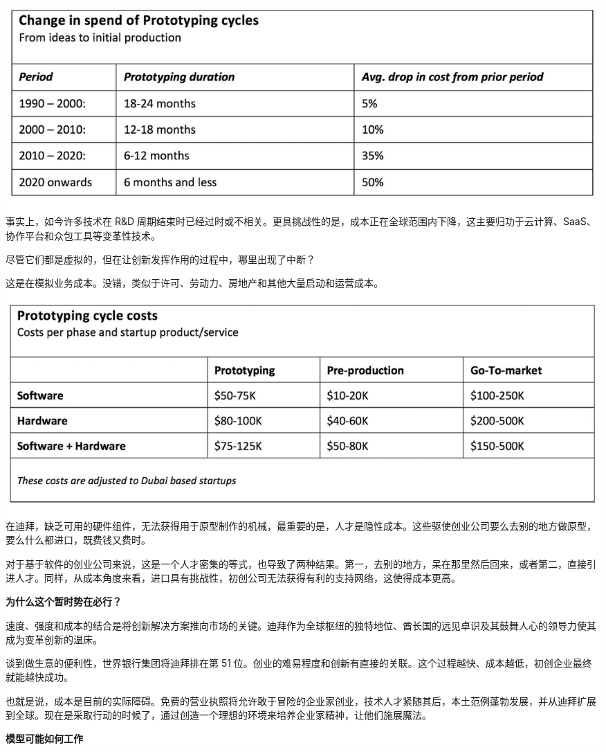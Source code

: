 ![](img/665cd77929fe9d4c2923ed732b243172.png)

事实上，如今许多技术在 R&D 周期结束时已经过时或不相关。更具挑战性的是，成本正在全球范围内下降，这主要归功于云计算、SaaS、协作平台和众包工具等变革性技术。

尽管它们都是虚拟的，但在让创新发挥作用的过程中，哪里出现了中断？

这是在模拟业务成本。没错，类似于许可、劳动力、房地产和其他大量启动和运营成本。

![](img/8e9bf9b707be04ecf5e05d592583fbb1.png)

在迪拜，缺乏可用的硬件组件，无法获得用于原型制作的机械，最重要的是，人才是隐性成本。这些驱使创业公司要么去别的地方做原型，要么什么都进口，既费钱又费时。

对于基于软件的创业公司来说，这是一个人才密集的等式，也导致了两种结果。第一，去别的地方，呆在那里然后回来，或者第二，直接引进人才。同样，从成本角度来看，进口具有挑战性，初创公司无法获得有利的支持网络，这使得成本更高。

**为什么这个暂时势在必行？**

速度、强度和成本的结合是将创新解决方案推向市场的关键。迪拜作为全球枢纽的独特地位、酋长国的远见卓识及其鼓舞人心的领导力使其成为变革创新的温床。

谈到做生意的便利性，世界银行集团将迪拜排在第 51 位。创业的难易程度和创新有直接的关联。这个过程越快、成本越低，初创企业最终就能越快成功。

也就是说，成本是目前的实际障碍。免费的营业执照将允许敢于冒险的企业家创业，技术人才紧随其后，本土范例蓬勃发展，并从迪拜扩展到全球。现在是采取行动的时候了，通过创造一个理想的环境来培养企业家精神，让他们施展魔法。

**模型可能如何工作**
